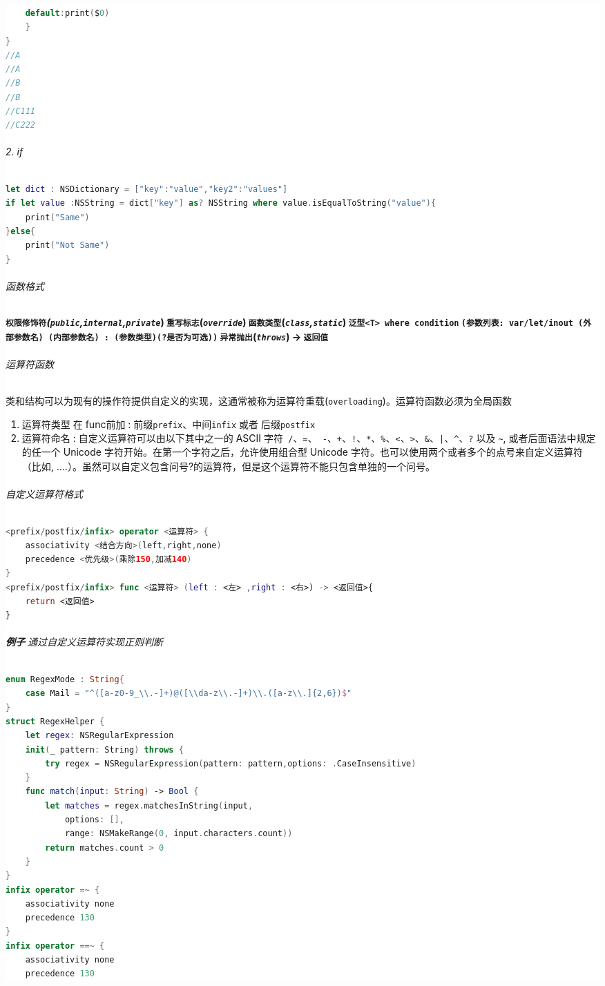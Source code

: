```swift
    default:print($0)
    }
}
//A
//A
//B
//B
//C111
//C222
```
###### 2. if
```swift
let dict : NSDictionary = ["key":"value","key2":"values"]
if let value :NSString = dict["key"] as? NSString where value.isEqualToString("value"){
    print("Same")
}else{
    print("Not Same")
}
```
###### 函数格式
**`权限修饰符`*(`public`,`internal`,`private`*)  `重写标志`(*`override`*)  `函数类型`(*`class`,`static`*)  `泛型<T> where condition` `(参数列表: var/let/inout (外部参数名) (内部参数名) : (参数类型)(?是否为可选))`  `异常抛出`(*`throws`*)  -> `返回值`**
###### 运算符函数
类和结构可以为现有的操作符提供自定义的实现，这通常被称为运算符重载(`overloading`)。运算符函数必须为全局函数
1. 运算符类型 在 func前加 : 前缀`prefix`、中间`infix` 或者 后缀`postfix`
2. 运算符命名 : 自定义运算符可以由以下其中之一的 ASCII 字符` /`、`=`、` -`、`+`、`!`、`*`、`%`、`<`、`>`、`&`、`|`、`^`、`?` 以及 `~`, 或者后面语法中规定的任一个 Unicode 字符开始。在第一个字符之后，允许使用组合型 Unicode 字符。也可以使用两个或者多个的点号来自定义运算符（比如, ....）。虽然可以自定义包含问号?的运算符，但是这个运算符不能只包含单独的一个问号。
###### 自定义运算符格式
```swift
<prefix/postfix/infix> operator <运算符> {
	associativity <结合方向>(left,right,none)
	precedence <优先级>(乘除150,加减140)
}
<prefix/postfix/infix> func <运算符> (left : <左> ,right : <右>) -> <返回值>{
    return <返回值>
}
```
###### **例子** 通过自定义运算符实现正则判断
```swift
enum RegexMode : String{
    case Mail = "^([a-z0-9_\\.-]+)@([\\da-z\\.-]+)\\.([a-z\\.]{2,6})$"
}
struct RegexHelper {
    let regex: NSRegularExpression
    init(_ pattern: String) throws {
        try regex = NSRegularExpression(pattern: pattern,options: .CaseInsensitive)
    }
    func match(input: String) -> Bool {
        let matches = regex.matchesInString(input,
            options: [],
            range: NSMakeRange(0, input.characters.count))
        return matches.count > 0
    }
}
infix operator =~ {
    associativity none
    precedence 130
}
infix operator ==~ {
    associativity none
    precedence 130
```